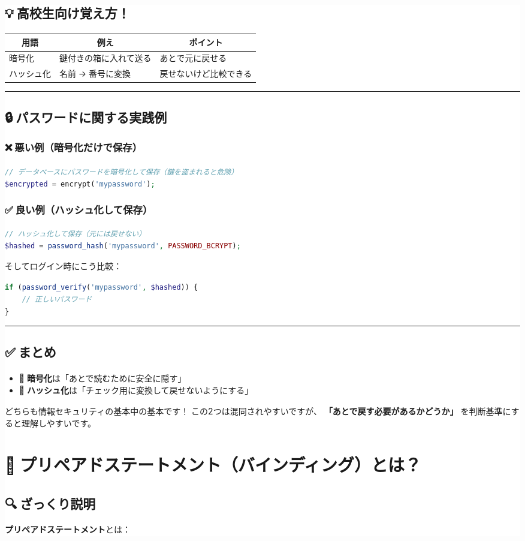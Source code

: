 
## 💡 高校生向け覚え方！

| 用語 | 例え | ポイント |
|------|------|----------|
| 暗号化 | 鍵付きの箱に入れて送る | あとで元に戻せる |
| ハッシュ化 | 名前 → 番号に変換 | 戻せないけど比較できる |

---

## 🔒 パスワードに関する実践例

### ❌ 悪い例（暗号化だけで保存）

```php
// データベースにパスワードを暗号化して保存（鍵を盗まれると危険）
$encrypted = encrypt('mypassword');
```

### ✅ 良い例（ハッシュ化して保存）

```php
// ハッシュ化して保存（元には戻せない）
$hashed = password_hash('mypassword', PASSWORD_BCRYPT);
```

そしてログイン時にこう比較：

```php
if (password_verify('mypassword', $hashed)) {
    // 正しいパスワード
}
```

---

## ✅ まとめ

- 🔐 **暗号化**は「あとで読むために安全に隠す」
- 🔢 **ハッシュ化**は「チェック用に変換して戻せないようにする」

どちらも情報セキュリティの基本中の基本です！
この2つは混同されやすいですが、
**「あとで戻す必要があるかどうか」** を判断基準にすると理解しやすいです。

# 💬 プリペアドステートメント（バインディング）とは？

## 🔍 ざっくり説明

**プリペアドステートメント**とは：
